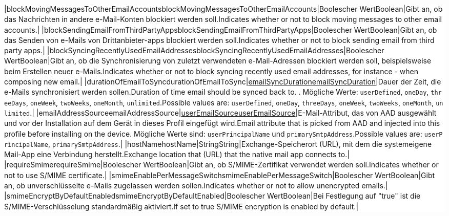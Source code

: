 |<span data-ttu-id="3180c-193">blockMovingMessagesToOtherEmailAccounts</span><span class="sxs-lookup"><span data-stu-id="3180c-193">blockMovingMessagesToOtherEmailAccounts</span></span>|<span data-ttu-id="3180c-194">Boolescher Wert</span><span class="sxs-lookup"><span data-stu-id="3180c-194">Boolean</span></span>|<span data-ttu-id="3180c-195">Gibt an, ob das Nachrichten in andere e-Mail-Konten blockiert werden soll.</span><span class="sxs-lookup"><span data-stu-id="3180c-195">Indicates whether or not to block moving messages to other email accounts.</span></span>|
|<span data-ttu-id="3180c-196">blockSendingEmailFromThirdPartyApps</span><span class="sxs-lookup"><span data-stu-id="3180c-196">blockSendingEmailFromThirdPartyApps</span></span>|<span data-ttu-id="3180c-197">Boolescher Wert</span><span class="sxs-lookup"><span data-stu-id="3180c-197">Boolean</span></span>|<span data-ttu-id="3180c-198">Gibt an, ob das Senden von e-Mails von Drittanbieter-apps blockiert werden soll.</span><span class="sxs-lookup"><span data-stu-id="3180c-198">Indicates whether or not to block sending email from third party apps.</span></span>|
|<span data-ttu-id="3180c-199">blockSyncingRecentlyUsedEmailAddresses</span><span class="sxs-lookup"><span data-stu-id="3180c-199">blockSyncingRecentlyUsedEmailAddresses</span></span>|<span data-ttu-id="3180c-200">Boolescher Wert</span><span class="sxs-lookup"><span data-stu-id="3180c-200">Boolean</span></span>|<span data-ttu-id="3180c-201">Gibt an, ob die Synchronisierung von zuletzt verwendeten e-Mail-Adressen blockiert werden soll, beispielsweise beim Erstellen neuer e-Mails.</span><span class="sxs-lookup"><span data-stu-id="3180c-201">Indicates whether or not to block syncing recently used email addresses, for instance - when composing new email.</span></span>|
|<span data-ttu-id="3180c-202">durationOfEmailToSync</span><span class="sxs-lookup"><span data-stu-id="3180c-202">durationOfEmailToSync</span></span>|[<span data-ttu-id="3180c-203">emailSyncDuration</span><span class="sxs-lookup"><span data-stu-id="3180c-203">emailSyncDuration</span></span>](../resources/intune-deviceconfig-emailsyncduration.md)|<span data-ttu-id="3180c-204">Dauer der Zeit, die e-Mails synchronisiert werden sollen.</span><span class="sxs-lookup"><span data-stu-id="3180c-204">Duration of time email should be synced back to.</span></span> <span data-ttu-id="3180c-205">.</span><span class="sxs-lookup"><span data-stu-id="3180c-205"></span></span> <span data-ttu-id="3180c-206">Mögliche Werte: `userDefined`, `oneDay`, `threeDays`, `oneWeek`, `twoWeeks`, `oneMonth`, `unlimited`.</span><span class="sxs-lookup"><span data-stu-id="3180c-206">Possible values are: `userDefined`, `oneDay`, `threeDays`, `oneWeek`, `twoWeeks`, `oneMonth`, `unlimited`.</span></span>|
|<span data-ttu-id="3180c-207">emailAddressSource</span><span class="sxs-lookup"><span data-stu-id="3180c-207">emailAddressSource</span></span>|[<span data-ttu-id="3180c-208">userEmailSource</span><span class="sxs-lookup"><span data-stu-id="3180c-208">userEmailSource</span></span>](../resources/intune-deviceconfig-useremailsource.md)|<span data-ttu-id="3180c-209">E-Mail-Attribut, das von AAD ausgewählt und vor der Installation auf dem Gerät in dieses Profil eingefügt wird.</span><span class="sxs-lookup"><span data-stu-id="3180c-209">Email attribute that is picked from AAD and injected into this profile before installing on the device.</span></span> <span data-ttu-id="3180c-210">Mögliche Werte sind: `userPrincipalName` und `primarySmtpAddress`.</span><span class="sxs-lookup"><span data-stu-id="3180c-210">Possible values are: `userPrincipalName`, `primarySmtpAddress`.</span></span>|
|<span data-ttu-id="3180c-211">hostName</span><span class="sxs-lookup"><span data-stu-id="3180c-211">hostName</span></span>|<span data-ttu-id="3180c-212">String</span><span class="sxs-lookup"><span data-stu-id="3180c-212">String</span></span>|<span data-ttu-id="3180c-213">Exchange-Speicherort (URL), mit dem die systemeigene Mail-App eine Verbindung herstellt.</span><span class="sxs-lookup"><span data-stu-id="3180c-213">Exchange location that (URL) that the native mail app connects to.</span></span>|
|<span data-ttu-id="3180c-214">requireSmime</span><span class="sxs-lookup"><span data-stu-id="3180c-214">requireSmime</span></span>|<span data-ttu-id="3180c-215">Boolescher Wert</span><span class="sxs-lookup"><span data-stu-id="3180c-215">Boolean</span></span>|<span data-ttu-id="3180c-216">Gibt an, ob S/MIME-Zertifikat verwendet werden soll.</span><span class="sxs-lookup"><span data-stu-id="3180c-216">Indicates whether or not to use S/MIME certificate.</span></span>|
|<span data-ttu-id="3180c-217">smimeEnablePerMessageSwitch</span><span class="sxs-lookup"><span data-stu-id="3180c-217">smimeEnablePerMessageSwitch</span></span>|<span data-ttu-id="3180c-218">Boolescher Wert</span><span class="sxs-lookup"><span data-stu-id="3180c-218">Boolean</span></span>|<span data-ttu-id="3180c-219">Gibt an, ob unverschlüsselte e-Mails zugelassen werden sollen.</span><span class="sxs-lookup"><span data-stu-id="3180c-219">Indicates whether or not to allow unencrypted emails.</span></span>|
|<span data-ttu-id="3180c-220">smimeEncryptByDefaultEnabled</span><span class="sxs-lookup"><span data-stu-id="3180c-220">smimeEncryptByDefaultEnabled</span></span>|<span data-ttu-id="3180c-221">Boolescher Wert</span><span class="sxs-lookup"><span data-stu-id="3180c-221">Boolean</span></span>|<span data-ttu-id="3180c-222">Bei Festlegung auf "true" ist die S/MIME-Verschlüsselung standardmäßig aktiviert.</span><span class="sxs-lookup"><span data-stu-id="3180c-222">If set to true S/MIME encryption is enabled by default.</span></span>|